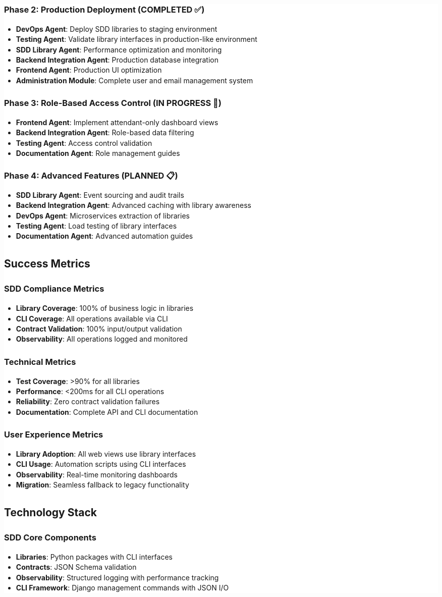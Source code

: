 ### Phase 2: Production Deployment (COMPLETED ✅)
- **DevOps Agent**: Deploy SDD libraries to staging environment
- **Testing Agent**: Validate library interfaces in production-like environment
- **SDD Library Agent**: Performance optimization and monitoring
- **Backend Integration Agent**: Production database integration
- **Frontend Agent**: Production UI optimization
- **Administration Module**: Complete user and email management system

### Phase 3: Role-Based Access Control (IN PROGRESS 🔄)
- **Frontend Agent**: Implement attendant-only dashboard views
- **Backend Integration Agent**: Role-based data filtering
- **Testing Agent**: Access control validation
- **Documentation Agent**: Role management guides

### Phase 4: Advanced Features (PLANNED 📋)
- **SDD Library Agent**: Event sourcing and audit trails
- **Backend Integration Agent**: Advanced caching with library awareness
- **DevOps Agent**: Microservices extraction of libraries
- **Testing Agent**: Load testing of library interfaces
- **Documentation Agent**: Advanced automation guides

## Success Metrics

### SDD Compliance Metrics
- **Library Coverage**: 100% of business logic in libraries
- **CLI Coverage**: All operations available via CLI
- **Contract Validation**: 100% input/output validation
- **Observability**: All operations logged and monitored

### Technical Metrics
- **Test Coverage**: >90% for all libraries
- **Performance**: <200ms for all CLI operations
- **Reliability**: Zero contract validation failures
- **Documentation**: Complete API and CLI documentation

### User Experience Metrics
- **Library Adoption**: All web views use library interfaces
- **CLI Usage**: Automation scripts using CLI interfaces
- **Observability**: Real-time monitoring dashboards
- **Migration**: Seamless fallback to legacy functionality

## Technology Stack

### SDD Core Components
- **Libraries**: Python packages with CLI interfaces
- **Contracts**: JSON Schema validation
- **Observability**: Structured logging with performance tracking
- **CLI Framework**: Django management commands with JSON I/O
